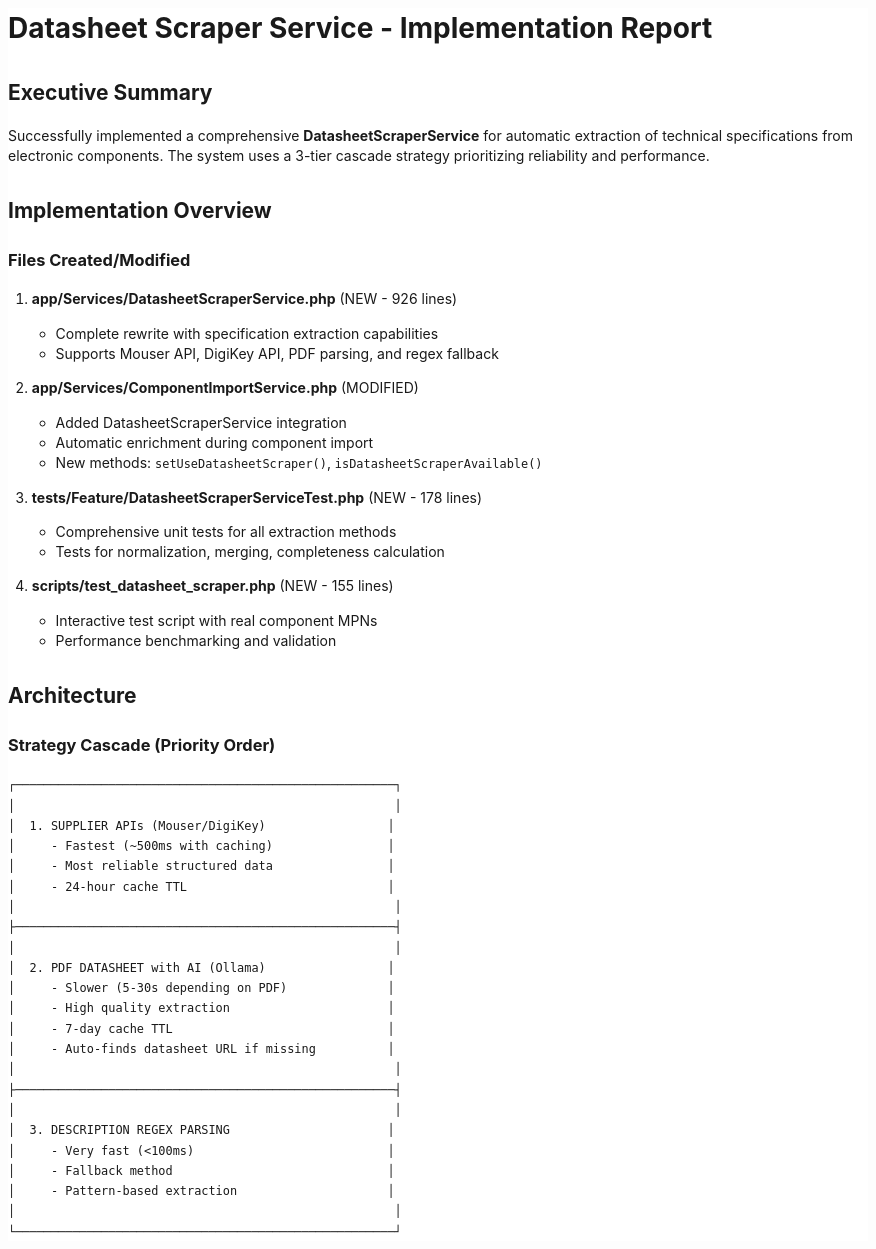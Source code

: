 # Datasheet Scraper Service - Implementation Report

## Executive Summary

Successfully implemented a comprehensive **DatasheetScraperService** for automatic extraction of technical specifications from electronic components. The system uses a 3-tier cascade strategy prioritizing reliability and performance.

## Implementation Overview

### Files Created/Modified

1. **app/Services/DatasheetScraperService.php** (NEW - 926 lines)
   - Complete rewrite with specification extraction capabilities
   - Supports Mouser API, DigiKey API, PDF parsing, and regex fallback

2. **app/Services/ComponentImportService.php** (MODIFIED)
   - Added DatasheetScraperService integration
   - Automatic enrichment during component import
   - New methods: `setUseDatasheetScraper()`, `isDatasheetScraperAvailable()`

3. **tests/Feature/DatasheetScraperServiceTest.php** (NEW - 178 lines)
   - Comprehensive unit tests for all extraction methods
   - Tests for normalization, merging, completeness calculation

4. **scripts/test_datasheet_scraper.php** (NEW - 155 lines)
   - Interactive test script with real component MPNs
   - Performance benchmarking and validation

## Architecture

### Strategy Cascade (Priority Order)

```
┌─────────────────────────────────────────────────────┐
│                                                     │
│  1. SUPPLIER APIs (Mouser/DigiKey)                 │
│     - Fastest (~500ms with caching)                │
│     - Most reliable structured data                │
│     - 24-hour cache TTL                            │
│                                                     │
├─────────────────────────────────────────────────────┤
│                                                     │
│  2. PDF DATASHEET with AI (Ollama)                 │
│     - Slower (5-30s depending on PDF)              │
│     - High quality extraction                      │
│     - 7-day cache TTL                              │
│     - Auto-finds datasheet URL if missing          │
│                                                     │
├─────────────────────────────────────────────────────┤
│                                                     │
│  3. DESCRIPTION REGEX PARSING                      │
│     - Very fast (<100ms)                           │
│     - Fallback method                              │
│     - Pattern-based extraction                     │
│                                                     │
└─────────────────────────────────────────────────────┘
```
